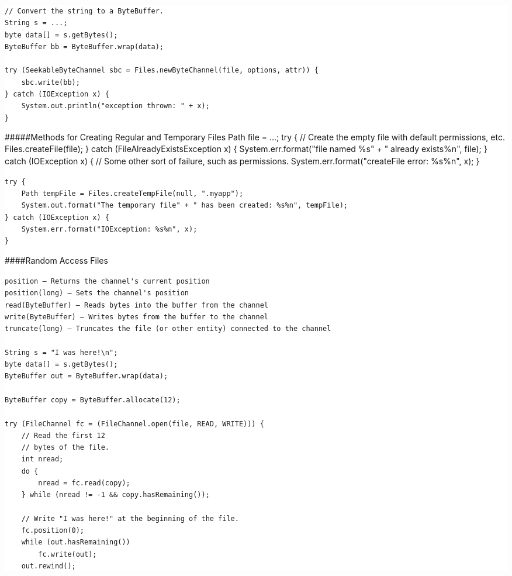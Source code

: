     // Convert the string to a ByteBuffer.
    String s = ...;
    byte data[] = s.getBytes();
    ByteBuffer bb = ByteBuffer.wrap(data);

    try (SeekableByteChannel sbc = Files.newByteChannel(file, options, attr)) {
        sbc.write(bb);
    } catch (IOException x) {
        System.out.println("exception thrown: " + x);
    }

#####Methods for Creating Regular and Temporary Files
    Path file = ...;
    try {
        // Create the empty file with default permissions, etc.
        Files.createFile(file);
    } catch (FileAlreadyExistsException x) {
        System.err.format("file named %s" +
            " already exists%n", file);
    } catch (IOException x) {
        // Some other sort of failure, such as permissions.
        System.err.format("createFile error: %s%n", x);
    }

    try {
        Path tempFile = Files.createTempFile(null, ".myapp");
        System.out.format("The temporary file" + " has been created: %s%n", tempFile);
    } catch (IOException x) {
        System.err.format("IOException: %s%n", x);
    }

####Random Access Files

    position – Returns the channel's current position
    position(long) – Sets the channel's position
    read(ByteBuffer) – Reads bytes into the buffer from the channel
    write(ByteBuffer) – Writes bytes from the buffer to the channel
    truncate(long) – Truncates the file (or other entity) connected to the channel

    String s = "I was here!\n";
    byte data[] = s.getBytes();
    ByteBuffer out = ByteBuffer.wrap(data);

    ByteBuffer copy = ByteBuffer.allocate(12);

    try (FileChannel fc = (FileChannel.open(file, READ, WRITE))) {
        // Read the first 12
        // bytes of the file.
        int nread;
        do {
            nread = fc.read(copy);
        } while (nread != -1 && copy.hasRemaining());

        // Write "I was here!" at the beginning of the file.
        fc.position(0);
        while (out.hasRemaining())
            fc.write(out);
        out.rewind();

